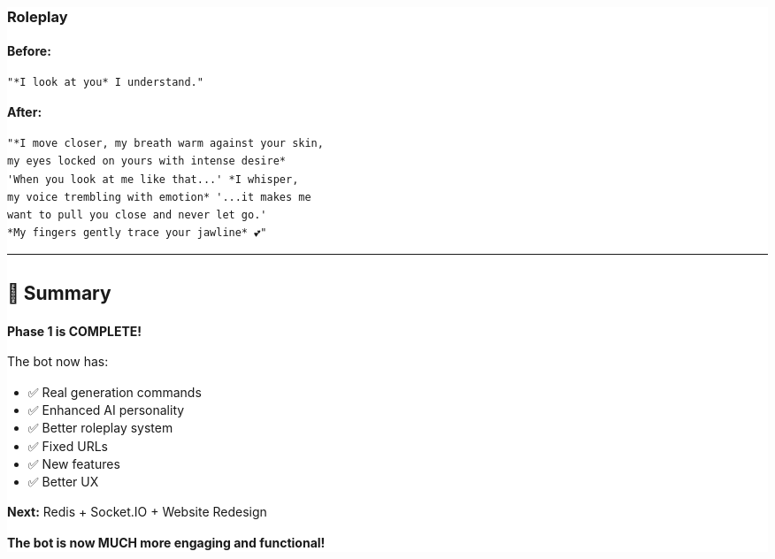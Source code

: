### Roleplay
**Before:**
```
"*I look at you* I understand."
```

**After:**
```
"*I move closer, my breath warm against your skin, 
my eyes locked on yours with intense desire* 
'When you look at me like that...' *I whisper, 
my voice trembling with emotion* '...it makes me 
want to pull you close and never let go.' 
*My fingers gently trace your jawline* 💕"
```

---

## 🎉 Summary

**Phase 1 is COMPLETE!**

The bot now has:
- ✅ Real generation commands
- ✅ Enhanced AI personality
- ✅ Better roleplay system
- ✅ Fixed URLs
- ✅ New features
- ✅ Better UX

**Next:** Redis + Socket.IO + Website Redesign

**The bot is now MUCH more engaging and functional!**
